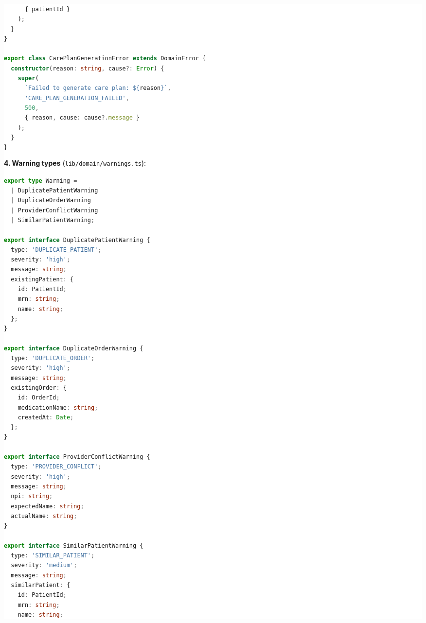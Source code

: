 ```typescript
      { patientId }
    );
  }
}

export class CarePlanGenerationError extends DomainError {
  constructor(reason: string, cause?: Error) {
    super(
      `Failed to generate care plan: ${reason}`,
      'CARE_PLAN_GENERATION_FAILED',
      500,
      { reason, cause: cause?.message }
    );
  }
}
```

**4. Warning types** (`lib/domain/warnings.ts`):
```typescript
export type Warning =
  | DuplicatePatientWarning
  | DuplicateOrderWarning
  | ProviderConflictWarning
  | SimilarPatientWarning;

export interface DuplicatePatientWarning {
  type: 'DUPLICATE_PATIENT';
  severity: 'high';
  message: string;
  existingPatient: {
    id: PatientId;
    mrn: string;
    name: string;
  };
}

export interface DuplicateOrderWarning {
  type: 'DUPLICATE_ORDER';
  severity: 'high';
  message: string;
  existingOrder: {
    id: OrderId;
    medicationName: string;
    createdAt: Date;
  };
}

export interface ProviderConflictWarning {
  type: 'PROVIDER_CONFLICT';
  severity: 'high';
  message: string;
  npi: string;
  expectedName: string;
  actualName: string;
}

export interface SimilarPatientWarning {
  type: 'SIMILAR_PATIENT';
  severity: 'medium';
  message: string;
  similarPatient: {
    id: PatientId;
    mrn: string;
    name: string;
```